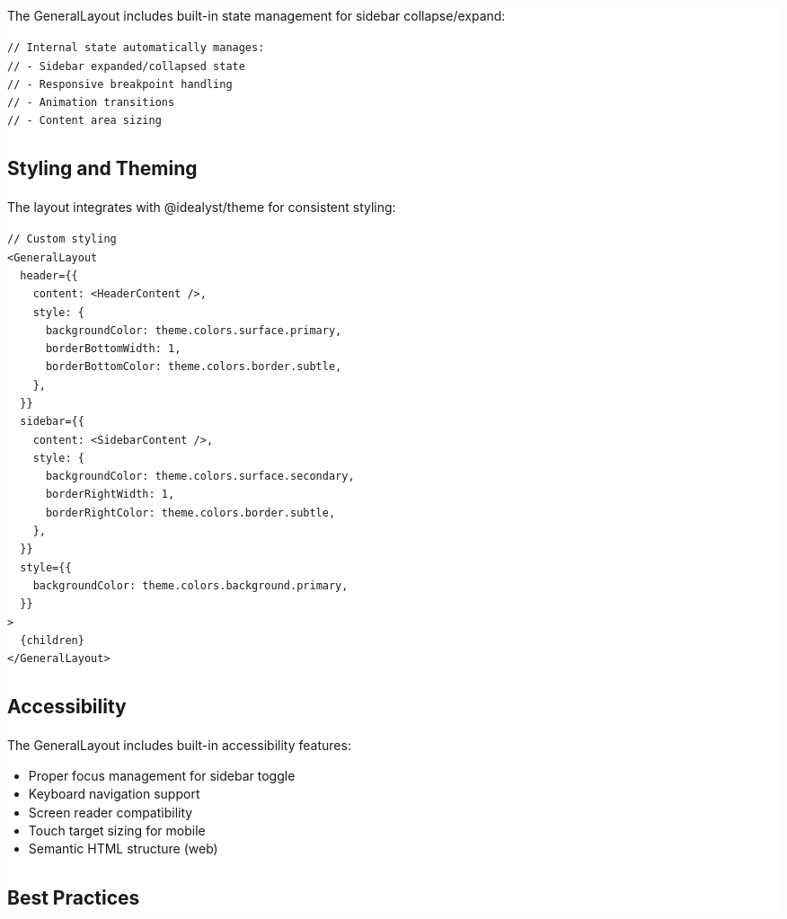 The GeneralLayout includes built-in state management for sidebar collapse/expand:

```tsx
// Internal state automatically manages:
// - Sidebar expanded/collapsed state
// - Responsive breakpoint handling
// - Animation transitions
// - Content area sizing
```

## Styling and Theming

The layout integrates with @idealyst/theme for consistent styling:

```tsx
// Custom styling
<GeneralLayout
  header={{
    content: <HeaderContent />,
    style: {
      backgroundColor: theme.colors.surface.primary,
      borderBottomWidth: 1,
      borderBottomColor: theme.colors.border.subtle,
    },
  }}
  sidebar={{
    content: <SidebarContent />,
    style: {
      backgroundColor: theme.colors.surface.secondary,
      borderRightWidth: 1,
      borderRightColor: theme.colors.border.subtle,
    },
  }}
  style={{
    backgroundColor: theme.colors.background.primary,
  }}
>
  {children}
</GeneralLayout>
```

## Accessibility

The GeneralLayout includes built-in accessibility features:

- Proper focus management for sidebar toggle
- Keyboard navigation support
- Screen reader compatibility
- Touch target sizing for mobile
- Semantic HTML structure (web)

## Best Practices

